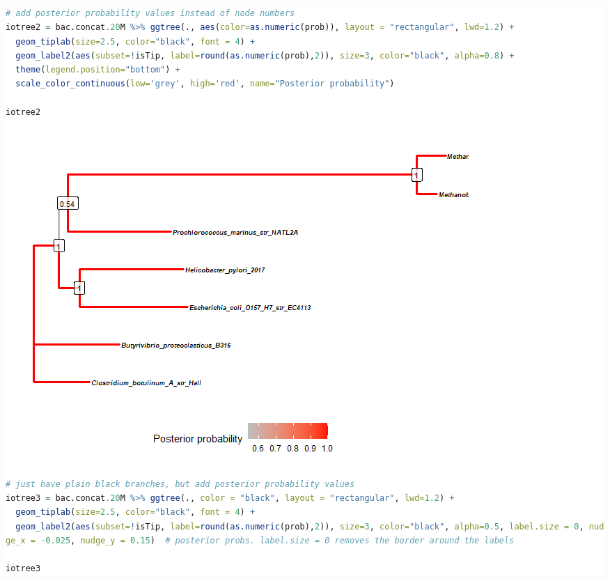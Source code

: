 ``` r
# add posterior probability values instead of node numbers 
iotree2 = bac.concat.20M %>% ggtree(., aes(color=as.numeric(prob)), layout = "rectangular", lwd=1.2) +
  geom_tiplab(size=2.5, color="black", font = 4) +
  geom_label2(aes(subset=!isTip, label=round(as.numeric(prob),2)), size=3, color="black", alpha=0.8) + 
  theme(legend.position="bottom") +
  scale_color_continuous(low='grey', high='red', name="Posterior probability") 

iotree2
```

![](FigsTut3/unnamed-chunk-1-2.png)

``` r
# just have plain black branches, but add posterior probability values
iotree3 = bac.concat.20M %>% ggtree(., color = "black", layout = "rectangular", lwd=1.2) +
  geom_tiplab(size=2.5, color="black", font = 4) +
  geom_label2(aes(subset=!isTip, label=round(as.numeric(prob),2)), size=3, color="black", alpha=0.5, label.size = 0, nudge_x = -0.025, nudge_y = 0.15)  # posterior probs. label.size = 0 removes the border around the labels 

iotree3
```
